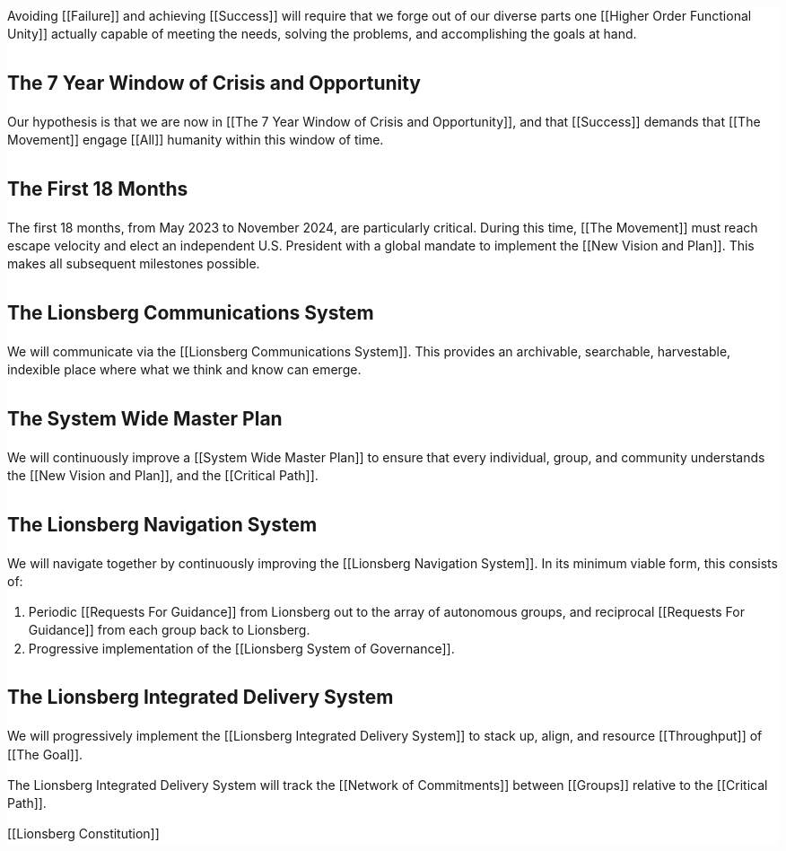 Avoiding [[Failure]] and achieving [[Success]] will require that we forge out of our diverse parts one [[Higher Order Functional Unity]] actually capable of meeting the needs, solving the problems, and accomplishing the goals at hand. 

## The 7 Year Window of Crisis and Opportunity 

Our hypothesis is that we are now in [[The 7 Year Window of Crisis and Opportunity]], and that [[Success]] demands that [[The Movement]] engage [[All]] humanity within this window of time. 

## The First 18 Months 

The first 18 months, from May 2023 to November 2024, are particularly critical. During this time, [[The Movement]] must reach escape velocity and elect an independent U.S. President with a global mandate to implement the [[New Vision and Plan]]. This makes all subsequent milestones possible. 

## The Lionsberg Communications System 

We will communicate via the [[Lionsberg Communications System]].  This provides an archivable, searchable, harvestable, indexible place where what we think and know can emerge. 

## The System Wide Master Plan 

We will continuously improve a [[System Wide Master Plan]] to ensure that every individual, group, and community understands the [[New Vision and Plan]], and the [[Critical Path]]. 

## The Lionsberg Navigation System 

We will navigate together by continuously improving the [[Lionsberg Navigation System]]. In its minimum viable form, this consists of: 

1. Periodic [[Requests For Guidance]] from Lionsberg out to the array of autonomous groups, and reciprocal [[Requests For Guidance]] from each group back to Lionsberg.  
2. Progressive implementation of the [[Lionsberg System of Governance]].  


## The Lionsberg Integrated Delivery System 

We will progressively implement the [[Lionsberg Integrated Delivery System]] to stack up, align, and resource [[Throughput]] of [[The Goal]]. 

The Lionsberg Integrated Delivery System will track the [[Network of Commitments]] between [[Groups]] relative to the [[Critical Path]]. 


[[Lionsberg Constitution]] 

